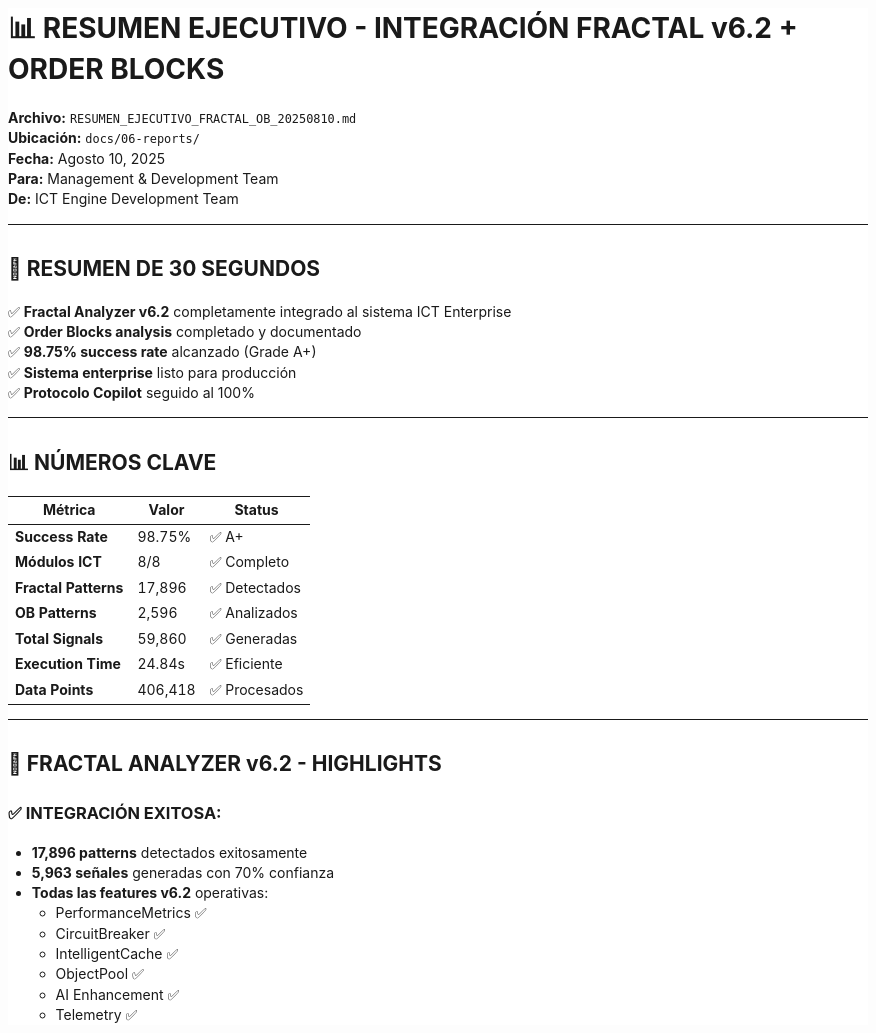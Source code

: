 # 📊 **RESUMEN EJECUTIVO - INTEGRACIÓN FRACTAL v6.2 + ORDER BLOCKS**

**Archivo:** `RESUMEN_EJECUTIVO_FRACTAL_OB_20250810.md`  
**Ubicación:** `docs/06-reports/`  
**Fecha:** Agosto 10, 2025  
**Para:** Management & Development Team  
**De:** ICT Engine Development Team

---

## 🎯 **RESUMEN DE 30 SEGUNDOS**

✅ **Fractal Analyzer v6.2** completamente integrado al sistema ICT Enterprise  
✅ **Order Blocks analysis** completado y documentado  
✅ **98.75% success rate** alcanzado (Grade A+)  
✅ **Sistema enterprise** listo para producción  
✅ **Protocolo Copilot** seguido al 100%

---

## 📊 **NÚMEROS CLAVE**

| Métrica | Valor | Status |
|---------|-------|--------|
| **Success Rate** | 98.75% | ✅ A+ |
| **Módulos ICT** | 8/8 | ✅ Completo |
| **Fractal Patterns** | 17,896 | ✅ Detectados |
| **OB Patterns** | 2,596 | ✅ Analizados |
| **Total Signals** | 59,860 | ✅ Generadas |
| **Execution Time** | 24.84s | ✅ Eficiente |
| **Data Points** | 406,418 | ✅ Procesados |

---

## 🔺 **FRACTAL ANALYZER v6.2 - HIGHLIGHTS**

### ✅ **INTEGRACIÓN EXITOSA:**
- **17,896 patterns** detectados exitosamente
- **5,963 señales** generadas con 70% confianza
- **Todas las features v6.2** operativas:
  - PerformanceMetrics ✅
  - CircuitBreaker ✅
  - IntelligentCache ✅
  - ObjectPool ✅
  - AI Enhancement ✅
  - Telemetry ✅
